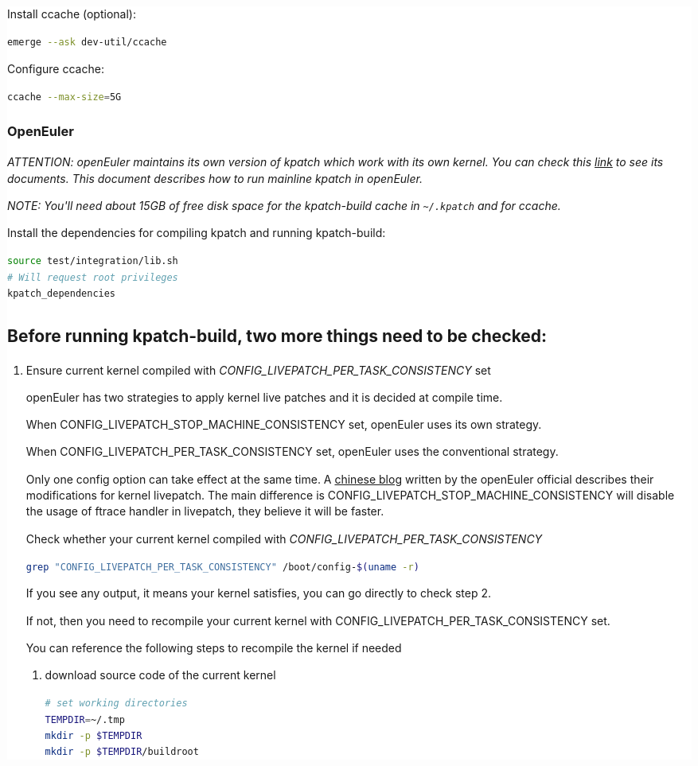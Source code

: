 Install ccache (optional):

```bash
emerge --ask dev-util/ccache
```

Configure ccache:

```bash
ccache --max-size=5G
```

### OpenEuler

*ATTENTION: openEuler maintains its own version of kpatch which work with its
own kernel. You can check this [link](https://gitee.com/src-openeuler/kpatch)
to see its documents. This document describes how to run mainline kpatch in openEuler.*

*NOTE: You'll need about 15GB of free disk space for the kpatch-build cache in
`~/.kpatch` and for ccache.*

Install the dependencies for compiling kpatch and running kpatch-build:

```bash
source test/integration/lib.sh
# Will request root privileges
kpatch_dependencies
```

Before running kpatch-build, two more things need to be checked:
-------
1. Ensure current kernel compiled with *CONFIG_LIVEPATCH_PER_TASK_CONSISTENCY* set

    openEuler has two strategies to apply kernel live patches and it is decided at compile time.

    When CONFIG_LIVEPATCH_STOP_MACHINE_CONSISTENCY set, openEuler uses its own strategy.

    When CONFIG_LIVEPATCH_PER_TASK_CONSISTENCY set, openEuler uses the conventional strategy.

    Only one config option can take effect at the same time.
    A [chinese blog](https://www.modb.pro/db/232858) written by the openEuler official describes
    their modifications for kernel livepatch. The main difference is CONFIG_LIVEPATCH_STOP_MACHINE_CONSISTENCY
    will disable the usage of ftrace handler in livepatch, they believe it will be faster.

    Check whether your current kernel compiled with *CONFIG_LIVEPATCH_PER_TASK_CONSISTENCY*
    ```bash
    grep "CONFIG_LIVEPATCH_PER_TASK_CONSISTENCY" /boot/config-$(uname -r)
    ```

    If you see any output, it means your kernel satisfies, you can go directly to check step 2.

    If not, then you need to recompile your current kernel with CONFIG_LIVEPATCH_PER_TASK_CONSISTENCY set.

    You can reference the following steps to recompile the kernel if needed
    1. download source code of the current kernel
        ```bash
        # set working directories
        TEMPDIR=~/.tmp
        mkdir -p $TEMPDIR
        mkdir -p $TEMPDIR/buildroot
